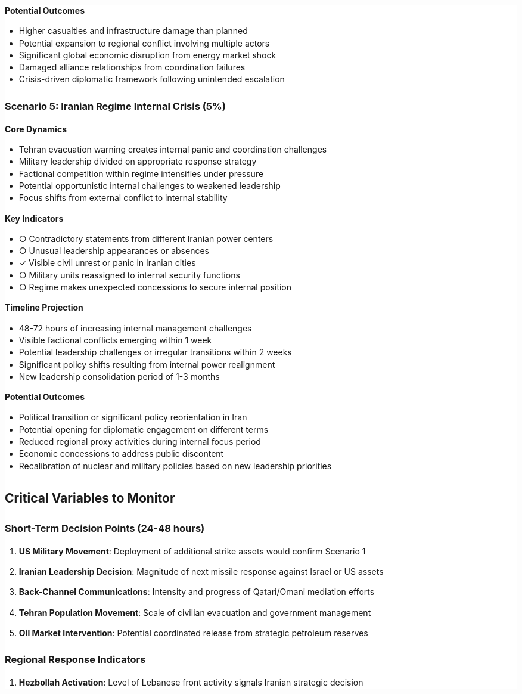 **Potential Outcomes**
- Higher casualties and infrastructure damage than planned
- Potential expansion to regional conflict involving multiple actors
- Significant global economic disruption from energy market shock
- Damaged alliance relationships from coordination failures
- Crisis-driven diplomatic framework following unintended escalation

### Scenario 5: Iranian Regime Internal Crisis (5%)

**Core Dynamics**
- Tehran evacuation warning creates internal panic and coordination challenges
- Military leadership divided on appropriate response strategy
- Factional competition within regime intensifies under pressure
- Potential opportunistic internal challenges to weakened leadership
- Focus shifts from external conflict to internal stability

**Key Indicators**
- ○ Contradictory statements from different Iranian power centers
- ○ Unusual leadership appearances or absences
- ✓ Visible civil unrest or panic in Iranian cities
- ○ Military units reassigned to internal security functions
- ○ Regime makes unexpected concessions to secure internal position

**Timeline Projection**
- 48-72 hours of increasing internal management challenges
- Visible factional conflicts emerging within 1 week
- Potential leadership challenges or irregular transitions within 2 weeks
- Significant policy shifts resulting from internal power realignment
- New leadership consolidation period of 1-3 months

**Potential Outcomes**
- Political transition or significant policy reorientation in Iran
- Potential opening for diplomatic engagement on different terms
- Reduced regional proxy activities during internal focus period
- Economic concessions to address public discontent
- Recalibration of nuclear and military policies based on new leadership priorities

## Critical Variables to Monitor

### Short-Term Decision Points (24-48 hours)

1. **US Military Movement**: Deployment of additional strike assets would confirm Scenario 1

2. **Iranian Leadership Decision**: Magnitude of next missile response against Israel or US assets

3. **Back-Channel Communications**: Intensity and progress of Qatari/Omani mediation efforts

4. **Tehran Population Movement**: Scale of civilian evacuation and government management

5. **Oil Market Intervention**: Potential coordinated release from strategic petroleum reserves

### Regional Response Indicators

1. **Hezbollah Activation**: Level of Lebanese front activity signals Iranian strategic decision
